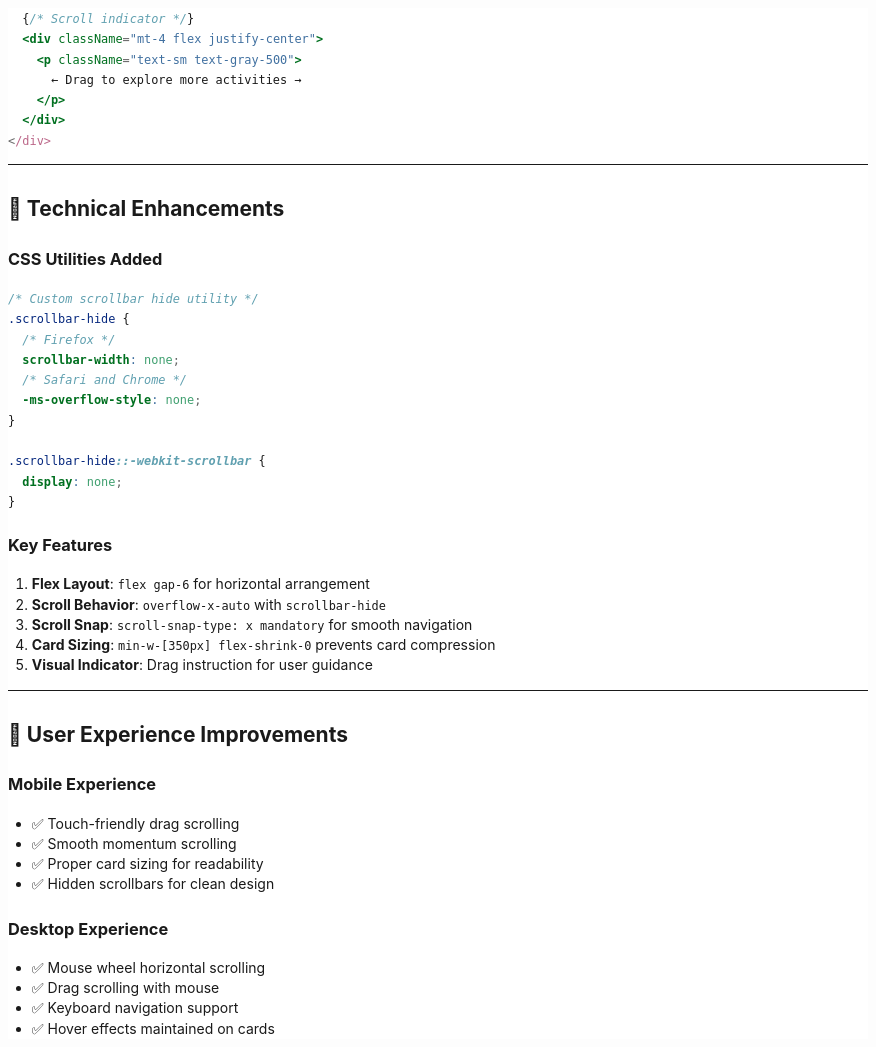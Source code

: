 ```jsx
  {/* Scroll indicator */}
  <div className="mt-4 flex justify-center">
    <p className="text-sm text-gray-500">
      ← Drag to explore more activities →
    </p>
  </div>
</div>
```

---

## 🔧 **Technical Enhancements**

### **CSS Utilities Added**
```css
/* Custom scrollbar hide utility */
.scrollbar-hide {
  /* Firefox */
  scrollbar-width: none;
  /* Safari and Chrome */
  -ms-overflow-style: none;
}

.scrollbar-hide::-webkit-scrollbar {
  display: none;
}
```

### **Key Features**
1. **Flex Layout**: `flex gap-6` for horizontal arrangement
2. **Scroll Behavior**: `overflow-x-auto` with `scrollbar-hide`
3. **Scroll Snap**: `scroll-snap-type: x mandatory` for smooth navigation
4. **Card Sizing**: `min-w-[350px] flex-shrink-0` prevents card compression
5. **Visual Indicator**: Drag instruction for user guidance

---

## 📱 **User Experience Improvements**

### **Mobile Experience**
- ✅ Touch-friendly drag scrolling
- ✅ Smooth momentum scrolling
- ✅ Proper card sizing for readability
- ✅ Hidden scrollbars for clean design

### **Desktop Experience**
- ✅ Mouse wheel horizontal scrolling
- ✅ Drag scrolling with mouse
- ✅ Keyboard navigation support
- ✅ Hover effects maintained on cards

